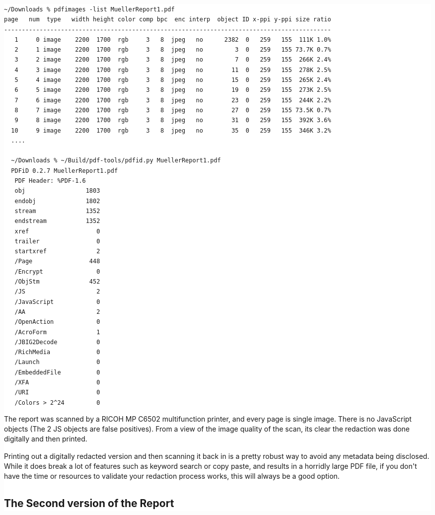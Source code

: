     ~/Downloads % pdfimages -list MuellerReport1.pdf
    page   num  type   width height color comp bpc  enc interp  object ID x-ppi y-ppi size ratio
    --------------------------------------------------------------------------------------------
       1     0 image    2200  1700  rgb     3   8  jpeg   no      2382  0   259   155  111K 1.0%
       2     1 image    2200  1700  rgb     3   8  jpeg   no         3  0   259   155 73.7K 0.7%
       3     2 image    2200  1700  rgb     3   8  jpeg   no         7  0   259   155  266K 2.4%
       4     3 image    2200  1700  rgb     3   8  jpeg   no        11  0   259   155  278K 2.5%
       5     4 image    2200  1700  rgb     3   8  jpeg   no        15  0   259   155  265K 2.4%
       6     5 image    2200  1700  rgb     3   8  jpeg   no        19  0   259   155  273K 2.5%
       7     6 image    2200  1700  rgb     3   8  jpeg   no        23  0   259   155  244K 2.2%
       8     7 image    2200  1700  rgb     3   8  jpeg   no        27  0   259   155 73.5K 0.7%
       9     8 image    2200  1700  rgb     3   8  jpeg   no        31  0   259   155  392K 3.6%
      10     9 image    2200  1700  rgb     3   8  jpeg   no        35  0   259   155  346K 3.2%
      ....

      ~/Downloads % ~/Build/pdf-tools/pdfid.py MuellerReport1.pdf
      PDFiD 0.2.7 MuellerReport1.pdf
       PDF Header: %PDF-1.6
       obj                 1803
       endobj              1802
       stream              1352
       endstream           1352
       xref                   0
       trailer                0
       startxref              2
       /Page                448
       /Encrypt               0
       /ObjStm              452
       /JS                    2
       /JavaScript            0
       /AA                    2
       /OpenAction            0
       /AcroForm              1
       /JBIG2Decode           0
       /RichMedia             0
       /Launch                0
       /EmbeddedFile          0
       /XFA                   0
       /URI                   0
       /Colors > 2^24         0

The report was scanned by a RICOH MP C6502 multifunction printer, and every page is single image. There is no JavaScript objects (The 2 JS objects are false positives). From a view of the image quality of the scan, its clear the redaction was done digitally and then printed.

Printing out a digitally redacted version and then scanning it back in is a pretty robust way to avoid any metadata being disclosed. While it does break a lot of features such as keyword search or copy paste, and results in a horridly large PDF file, if you don't have the time or resources to validate your redaction process works, this will always be a good option.

The Second version of the Report
--------------
